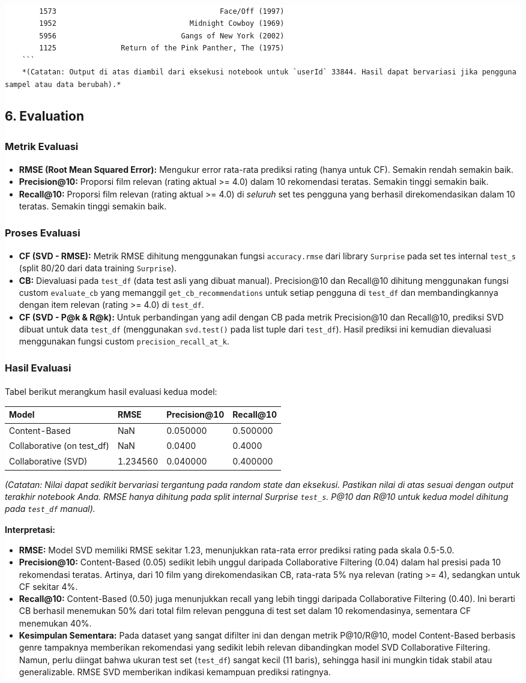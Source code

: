             1573                                      Face/Off (1997)
            1952                               Midnight Cowboy (1969)
            5956                             Gangs of New York (2002)
            1125               Return of the Pink Panther, The (1975)
        ```
        *(Catatan: Output di atas diambil dari eksekusi notebook untuk `userId` 33844. Hasil dapat bervariasi jika pengguna sampel atau data berubah).*

## 6. Evaluation

### Metrik Evaluasi
-   **RMSE (Root Mean Squared Error):** Mengukur error rata-rata prediksi rating (hanya untuk CF). Semakin rendah semakin baik.
-   **Precision@10:** Proporsi film relevan (rating aktual >= 4.0) dalam 10 rekomendasi teratas. Semakin tinggi semakin baik.
-   **Recall@10:** Proporsi film relevan (rating aktual >= 4.0) di *seluruh* set tes pengguna yang berhasil direkomendasikan dalam 10 teratas. Semakin tinggi semakin baik.

### Proses Evaluasi
-   **CF (SVD - RMSE):** Metrik RMSE dihitung menggunakan fungsi `accuracy.rmse` dari library `Surprise` pada set tes internal `test_s` (split 80/20 dari data training `Surprise`).
-   **CB:** Dievaluasi pada `test_df` (data test asli yang dibuat manual). Precision@10 dan Recall@10 dihitung menggunakan fungsi custom `evaluate_cb` yang memanggil `get_cb_recommendations` untuk setiap pengguna di `test_df` dan membandingkannya dengan item relevan (rating >= 4.0) di `test_df`.
-   **CF (SVD - P@k & R@k):** Untuk perbandingan yang adil dengan CB pada metrik Precision@10 dan Recall@10, prediksi SVD dibuat untuk data `test_df` (menggunakan `svd.test()` pada list tuple dari `test_df`). Hasil prediksi ini kemudian dievaluasi menggunakan fungsi custom `precision_recall_at_k`.

### Hasil Evaluasi

Tabel berikut merangkum hasil evaluasi kedua model:

| Model           | RMSE     | Precision@10 | Recall@10 |
| :-------------- | :------- | :----------- | :-------- |
| Content-Based   | NaN      | 0.050000     | 0.500000  |
| Collaborative (on test_df) | NaN | 0.0400 | 0.4000 |
| Collaborative (SVD) | 1.234560 | 0.040000     | 0.400000  |

*(Catatan: Nilai dapat sedikit bervariasi tergantung pada random state dan eksekusi. Pastikan nilai di atas sesuai dengan output terakhir notebook Anda. RMSE hanya dihitung pada split internal Surprise `test_s`. P@10 dan R@10 untuk kedua model dihitung pada `test_df` manual).*

**Interpretasi:**
-   **RMSE:** Model SVD memiliki RMSE sekitar 1.23, menunjukkan rata-rata error prediksi rating pada skala 0.5-5.0.
-   **Precision@10:** Content-Based (0.05) sedikit lebih unggul daripada Collaborative Filtering (0.04) dalam hal presisi pada 10 rekomendasi teratas. Artinya, dari 10 film yang direkomendasikan CB, rata-rata 5% nya relevan (rating >= 4), sedangkan untuk CF sekitar 4%.
-   **Recall@10:** Content-Based (0.50) juga menunjukkan recall yang lebih tinggi daripada Collaborative Filtering (0.40). Ini berarti CB berhasil menemukan 50% dari total film relevan pengguna di test set dalam 10 rekomendasinya, sementara CF menemukan 40%.
-   **Kesimpulan Sementara:** Pada dataset yang sangat difilter ini dan dengan metrik P@10/R@10, model Content-Based berbasis genre tampaknya memberikan rekomendasi yang sedikit lebih relevan dibandingkan model SVD Collaborative Filtering. Namun, perlu diingat bahwa ukuran test set (`test_df`) sangat kecil (11 baris), sehingga hasil ini mungkin tidak stabil atau generalizable. RMSE SVD memberikan indikasi kemampuan prediksi ratingnya.

